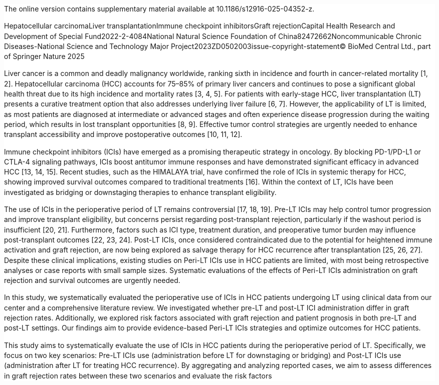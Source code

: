 <graphic position="anchor" xlink:href="12916_2025_4352_Figa_HTML" id="MO1"/></p></sec><sec><title>Supplementary Information</title><p>The online version contains supplementary material available at 10.1186/s12916-025-04352-z.</p></sec></abstract><kwd-group xml:lang="en"><title>Keywords</title><kwd>Hepatocellular carcinoma</kwd><kwd>Liver transplantation</kwd><kwd>Immune checkpoint inhibitors</kwd><kwd>Graft rejection</kwd></kwd-group><funding-group><award-group><funding-source><institution>Capital Health Research and Development of Special Fund</institution></funding-source><award-id>2022-2-4084</award-id></award-group></funding-group><funding-group><award-group><funding-source><institution>National Natural Science Foundation of China</institution></funding-source><award-id>82472662</award-id></award-group></funding-group><funding-group><award-group><funding-source><institution>Noncommunicable Chronic Diseases-National Science and Technology Major Project</institution></funding-source><award-id>2023ZD0502003</award-id></award-group></funding-group><custom-meta-group><custom-meta><meta-name>issue-copyright-statement</meta-name><meta-value>&#x000a9; BioMed Central Ltd., part of Springer Nature 2025</meta-value></custom-meta></custom-meta-group></article-meta></front><body><sec id="Sec1"><title>Background</title><p id="Par35">Liver cancer is a common and deadly malignancy worldwide, ranking sixth in incidence and fourth in cancer-related mortality [<xref ref-type="bibr" rid="CR1">1</xref>, <xref ref-type="bibr" rid="CR2">2</xref>]. Hepatocellular carcinoma (HCC) accounts for 75&#x02013;85% of primary liver cancers and continues to pose a significant global health threat due to its high incidence and mortality rates [<xref ref-type="bibr" rid="CR3">3</xref>, <xref ref-type="bibr" rid="CR4">4</xref>, <xref ref-type="bibr" rid="CR5">5</xref>]. For patients with early-stage HCC, liver transplantation (LT) presents a curative treatment option that also addresses underlying liver failure [<xref ref-type="bibr" rid="CR6">6</xref>, <xref ref-type="bibr" rid="CR7">7</xref>]. However, the applicability of LT is limited, as most patients are diagnosed at intermediate or advanced stages and often experience disease progression during the waiting period, which results in lost transplant opportunities [<xref ref-type="bibr" rid="CR8">8</xref>, <xref ref-type="bibr" rid="CR9">9</xref>]. Effective tumor control strategies are urgently needed to enhance transplant accessibility and improve postoperative outcomes [<xref ref-type="bibr" rid="CR10">10</xref>, <xref ref-type="bibr" rid="CR11">11</xref>, <xref ref-type="bibr" rid="CR12">12</xref>].</p><p id="Par36">Immune checkpoint inhibitors (ICIs) have emerged as a promising therapeutic strategy in oncology. By blocking PD-1/PD-L1 or CTLA-4 signaling pathways, ICIs boost antitumor immune responses and have demonstrated significant efficacy in advanced HCC [<xref ref-type="bibr" rid="CR13">13</xref>, <xref ref-type="bibr" rid="CR14">14</xref>, <xref ref-type="bibr" rid="CR15">15</xref>]. Recent studies, such as the HIMALAYA trial, have confirmed the role of ICIs in systemic therapy for HCC, showing improved survival outcomes compared to traditional treatments [<xref ref-type="bibr" rid="CR16">16</xref>]. Within the context of LT, ICIs have been investigated as bridging or downstaging therapies to enhance transplant eligibility.</p><p id="Par37">The use of ICIs in the perioperative period of LT remains controversial [<xref ref-type="bibr" rid="CR17">17</xref>, <xref ref-type="bibr" rid="CR18">18</xref>, <xref ref-type="bibr" rid="CR19">19</xref>]. Pre-LT ICIs may help control tumor progression and improve transplant eligibility, but concerns persist regarding post-transplant rejection, particularly if the washout period is insufficient [<xref ref-type="bibr" rid="CR20">20</xref>, <xref ref-type="bibr" rid="CR21">21</xref>]. Furthermore, factors such as ICI type, treatment duration, and preoperative tumor burden may influence post-transplant outcomes [<xref ref-type="bibr" rid="CR22">22</xref>, <xref ref-type="bibr" rid="CR23">23</xref>, <xref ref-type="bibr" rid="CR24">24</xref>]. Post-LT ICIs, once considered contraindicated due to the potential for heightened immune activation and graft rejection, are now being explored as salvage therapy for HCC recurrence after transplantation [<xref ref-type="bibr" rid="CR25">25</xref>, <xref ref-type="bibr" rid="CR26">26</xref>, <xref ref-type="bibr" rid="CR27">27</xref>]. Despite these clinical implications, existing studies on Peri-LT ICIs use in HCC patients are limited, with most being retrospective analyses or case reports with small sample sizes. Systematic evaluations of the effects of Peri-LT ICIs administration on graft rejection and survival outcomes are urgently needed.</p><p id="Par38">In this study, we systematically evaluated the perioperative use of ICIs in HCC patients undergoing LT using clinical data from our center and a comprehensive literature review. We investigated whether pre-LT and post-LT ICI administration differ in graft rejection rates. Additionally, we explored risk factors associated with graft rejection and patient prognosis in both pre-LT and post-LT settings. Our findings aim to provide evidence-based Peri-LT ICIs strategies and optimize outcomes for HCC patients.</p></sec><sec id="Sec2"><title>Methods</title><sec id="Sec3"><title>Study design</title><p id="Par39">This study aims to systematically evaluate the use of ICIs in HCC patients during the perioperative period of LT. Specifically, we focus on two key scenarios: Pre-LT ICIs use (administration before LT for downstaging or bridging) and Post-LT ICIs use (administration after LT for treating HCC recurrence). By aggregating and analyzing reported cases, we aim to assess differences in graft rejection rates between these two scenarios and evaluate the risk factors